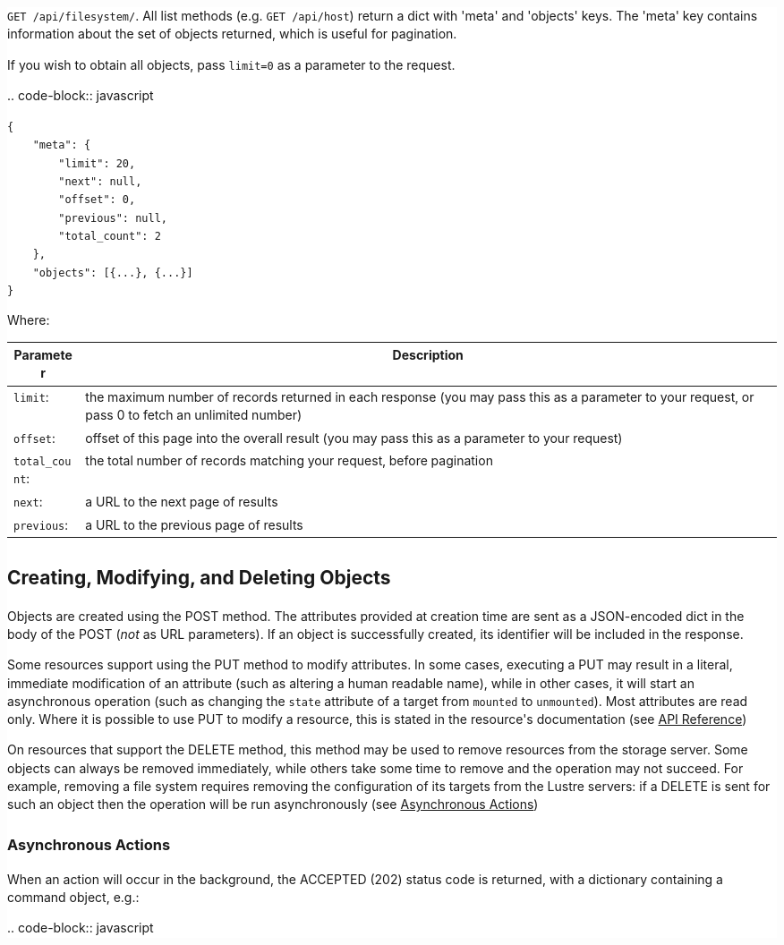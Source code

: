 ```GET /api/filesystem/```.
All list methods (e.g. ``GET /api/host``) return a dict with 'meta' and 'objects' keys.  The 'meta' key contains information about the set of objects returned, which is useful for pagination.

If you wish to obtain all objects, pass ``limit=0`` as a parameter to the request.

.. code-block:: javascript


    {
        "meta": {
            "limit": 20,
            "next": null,
            "offset": 0,
            "previous": null,
            "total_count": 2
        },
        "objects": [{...}, {...}]
    }

Where:

|Parameter|Description|
|---|---|
|``limit``:|the maximum number of records returned in each response (you may pass this as a parameter to your request, or pass 0 to fetch an unlimited number)|
|``offset``:|offset of this page into the overall result (you may pass this as a parameter to your request)|
|``total_count``:|the total number of records matching your request, before pagination|
|``next``:|a URL to the next page of results|
|``previous``:|a URL to the previous page of results


## <a name="1.4"></a>Creating, Modifying, and Deleting Objects


Objects are created using the POST method.  The attributes provided at creation
time are sent as a JSON-encoded dict in the body of the POST (*not* as URL
parameters).  If an object is successfully created, its identifier will
be included in the response.

Some resources support using the PUT method to modify attributes.  In some cases, executing a PUT may result in a literal, immediate modification of an attribute (such as altering
a human readable name), while in other cases, it will start an asynchronous
operation (such as changing the ``state`` attribute of a target from ``mounted``
to ``unmounted``).  Most attributes are read only. Where it is possible to use
PUT to modify a resource, this is stated in the resource's documentation (see
[API Reference](#1.8))

On resources that support the DELETE method, this method may be used to remove resources
from the storage server.  Some objects can always be removed immediately, while
others take some time to remove and the operation may not succeed.  For example,
removing a file system requires removing the configuration of its targets from
the Lustre servers: if a DELETE is sent for such an object then the operation
will be run asynchronously (see [Asynchronous Actions](#1.4.1))

### <a name="1.4.1"></a>Asynchronous Actions


When an action will occur in the background, the ACCEPTED (202) status code is
returned, with a dictionary containing a command object, e.g.:

.. code-block:: javascript

```